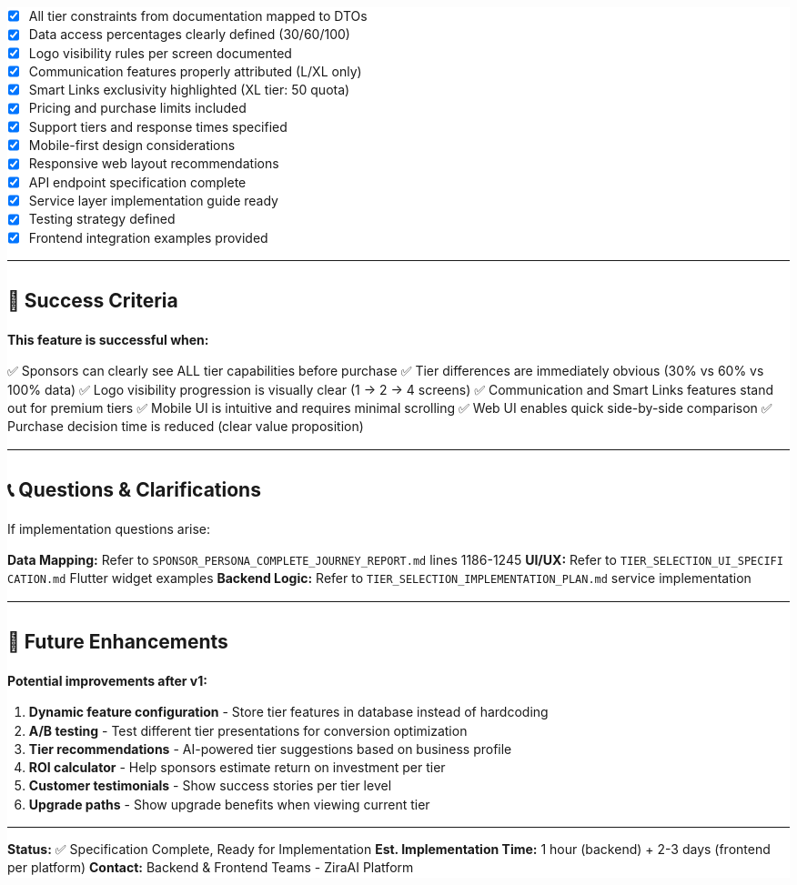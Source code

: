 - [x] All tier constraints from documentation mapped to DTOs
- [x] Data access percentages clearly defined (30/60/100)
- [x] Logo visibility rules per screen documented
- [x] Communication features properly attributed (L/XL only)
- [x] Smart Links exclusivity highlighted (XL tier: 50 quota)
- [x] Pricing and purchase limits included
- [x] Support tiers and response times specified
- [x] Mobile-first design considerations
- [x] Responsive web layout recommendations
- [x] API endpoint specification complete
- [x] Service layer implementation guide ready
- [x] Testing strategy defined
- [x] Frontend integration examples provided

---

## 🎯 Success Criteria

**This feature is successful when:**

✅ Sponsors can clearly see ALL tier capabilities before purchase
✅ Tier differences are immediately obvious (30% vs 60% vs 100% data)
✅ Logo visibility progression is visually clear (1 → 2 → 4 screens)
✅ Communication and Smart Links features stand out for premium tiers
✅ Mobile UI is intuitive and requires minimal scrolling
✅ Web UI enables quick side-by-side comparison
✅ Purchase decision time is reduced (clear value proposition)

---

## 📞 Questions & Clarifications

If implementation questions arise:

**Data Mapping:** Refer to `SPONSOR_PERSONA_COMPLETE_JOURNEY_REPORT.md` lines 1186-1245
**UI/UX:** Refer to `TIER_SELECTION_UI_SPECIFICATION.md` Flutter widget examples
**Backend Logic:** Refer to `TIER_SELECTION_IMPLEMENTATION_PLAN.md` service implementation

---

## 🔄 Future Enhancements

**Potential improvements after v1:**

1. **Dynamic feature configuration** - Store tier features in database instead of hardcoding
2. **A/B testing** - Test different tier presentations for conversion optimization
3. **Tier recommendations** - AI-powered tier suggestions based on business profile
4. **ROI calculator** - Help sponsors estimate return on investment per tier
5. **Customer testimonials** - Show success stories per tier level
6. **Upgrade paths** - Show upgrade benefits when viewing current tier

---

**Status:** ✅ Specification Complete, Ready for Implementation
**Est. Implementation Time:** 1 hour (backend) + 2-3 days (frontend per platform)
**Contact:** Backend & Frontend Teams - ZiraAI Platform
